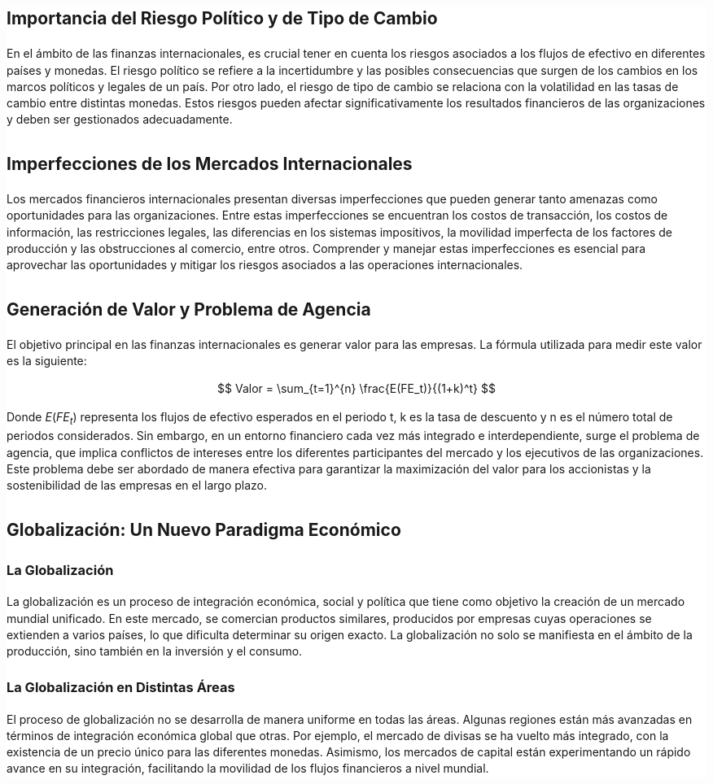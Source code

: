 ## Importancia del Riesgo Político y de Tipo de Cambio

En el ámbito de las finanzas internacionales, es crucial tener en cuenta los riesgos asociados a los flujos de efectivo en diferentes países y monedas. El riesgo político se refiere a la incertidumbre y las posibles consecuencias que surgen de los cambios en los marcos políticos y legales de un país. Por otro lado, el riesgo de tipo de cambio se relaciona con la volatilidad en las tasas de cambio entre distintas monedas. Estos riesgos pueden afectar significativamente los resultados financieros de las organizaciones y deben ser gestionados adecuadamente.

## Imperfecciones de los Mercados Internacionales

Los mercados financieros internacionales presentan diversas imperfecciones que pueden generar tanto amenazas como oportunidades para las organizaciones. Entre estas imperfecciones se encuentran los costos de transacción, los costos de información, las restricciones legales, las diferencias en los sistemas impositivos, la movilidad imperfecta de los factores de producción y las obstrucciones al comercio, entre otros. Comprender y manejar estas imperfecciones es esencial para aprovechar las oportunidades y mitigar los riesgos asociados a las operaciones internacionales.

## Generación de Valor y Problema de Agencia

El objetivo principal en las finanzas internacionales es generar valor para las empresas. La fórmula utilizada para medir este valor es la siguiente:

$$
Valor = \sum_{t=1}^{n} \frac{E(FE_t)}{(1+k)^t}
$$

Donde $E(FE_t)$ representa los flujos de efectivo esperados en el periodo t, k es la tasa de descuento y n es el número total de periodos considerados. Sin embargo, en un entorno financiero cada vez más integrado e interdependiente, surge el problema de agencia, que implica conflictos de intereses entre los diferentes participantes del mercado y los ejecutivos de las organizaciones. Este problema debe ser abordado de manera efectiva para garantizar la maximización del valor para los accionistas y la sostenibilidad de las empresas en el largo plazo.

## Globalización: Un Nuevo Paradigma Económico

### La Globalización

La globalización es un proceso de integración económica, social y política que tiene como objetivo la creación de un mercado mundial unificado. En este mercado, se comercian productos similares, producidos por empresas cuyas operaciones se extienden a varios países, lo que dificulta determinar su origen exacto. La globalización no solo se manifiesta en el ámbito de la producción, sino también en la inversión y el consumo.

### La Globalización en Distintas Áreas

El proceso de globalización no se desarrolla de manera uniforme en todas las áreas. Algunas regiones están más avanzadas en términos de integración económica global que otras. Por ejemplo, el mercado de divisas se ha vuelto más integrado, con la existencia de un precio único para las diferentes monedas. Asimismo, los mercados de capital están experimentando un rápido avance en su integración, facilitando la movilidad de los flujos financieros a nivel mundial.

